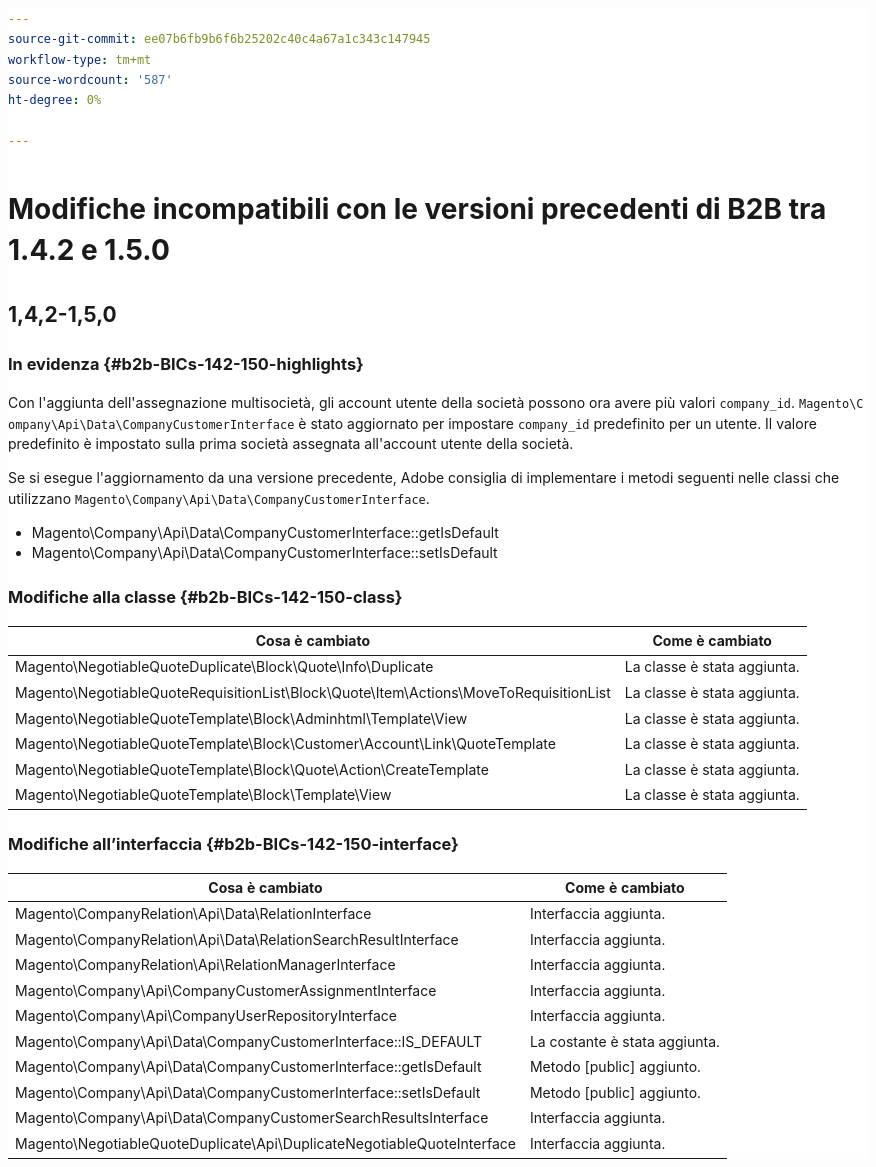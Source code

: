 ```yaml
---
source-git-commit: ee07b6fb9b6f6b25202c40c4a67a1c343c147945
workflow-type: tm+mt
source-wordcount: '587'
ht-degree: 0%

---
```

# Modifiche incompatibili con le versioni precedenti di B2B tra 1.4.2 e 1.5.0

## 1,4,2-1,5,0

### In evidenza {#b2b-BICs-142-150-highlights}

Con l&#39;aggiunta dell&#39;assegnazione multisocietà, gli account utente della società possono ora avere più valori `company_id`. `Magento\Company\Api\Data\CompanyCustomerInterface` è stato aggiornato per impostare `company_id` predefinito per un utente. Il valore predefinito è impostato sulla prima società assegnata all&#39;account utente della società.

Se si esegue l&#39;aggiornamento da una versione precedente, Adobe consiglia di implementare i metodi seguenti nelle classi che utilizzano `Magento\Company\Api\Data\CompanyCustomerInterface`.

- Magento\Company\Api\Data\CompanyCustomerInterface::getIsDefault
- Magento\Company\Api\Data\CompanyCustomerInterface::setIsDefault

### Modifiche alla classe {#b2b-BICs-142-150-class}

| Cosa è cambiato | Come è cambiato |
| --- | --- |
| Magento\NegotiableQuoteDuplicate\Block\Quote\Info\Duplicate | La classe è stata aggiunta. |
| Magento\NegotiableQuoteRequisitionList\Block\Quote\Item\Actions\MoveToRequisitionList | La classe è stata aggiunta. |
| Magento\NegotiableQuoteTemplate\Block\Adminhtml\Template\View | La classe è stata aggiunta. |
| Magento\NegotiableQuoteTemplate\Block\Customer\Account\Link\QuoteTemplate | La classe è stata aggiunta. |
| Magento\NegotiableQuoteTemplate\Block\Quote\Action\CreateTemplate | La classe è stata aggiunta. |
| Magento\NegotiableQuoteTemplate\Block\Template\View | La classe è stata aggiunta. |

### Modifiche all’interfaccia {#b2b-BICs-142-150-interface}

| Cosa è cambiato | Come è cambiato |
| --- | --- |
| Magento\CompanyRelation\Api\Data\RelationInterface | Interfaccia aggiunta. |
| Magento\CompanyRelation\Api\Data\RelationSearchResultInterface | Interfaccia aggiunta. |
| Magento\CompanyRelation\Api\RelationManagerInterface | Interfaccia aggiunta. |
| Magento\Company\Api\CompanyCustomerAssignmentInterface | Interfaccia aggiunta. |
| Magento\Company\Api\CompanyUserRepositoryInterface | Interfaccia aggiunta. |
| Magento\Company\Api\Data\CompanyCustomerInterface::IS\_DEFAULT | La costante è stata aggiunta. |
| Magento\Company\Api\Data\CompanyCustomerInterface::getIsDefault | Metodo [public] aggiunto. |
| Magento\Company\Api\Data\CompanyCustomerInterface::setIsDefault | Metodo [public] aggiunto. |
| Magento\Company\Api\Data\CompanyCustomerSearchResultsInterface | Interfaccia aggiunta. |
| Magento\NegotiableQuoteDuplicate\Api\DuplicateNegotiableQuoteInterface | Interfaccia aggiunta. |